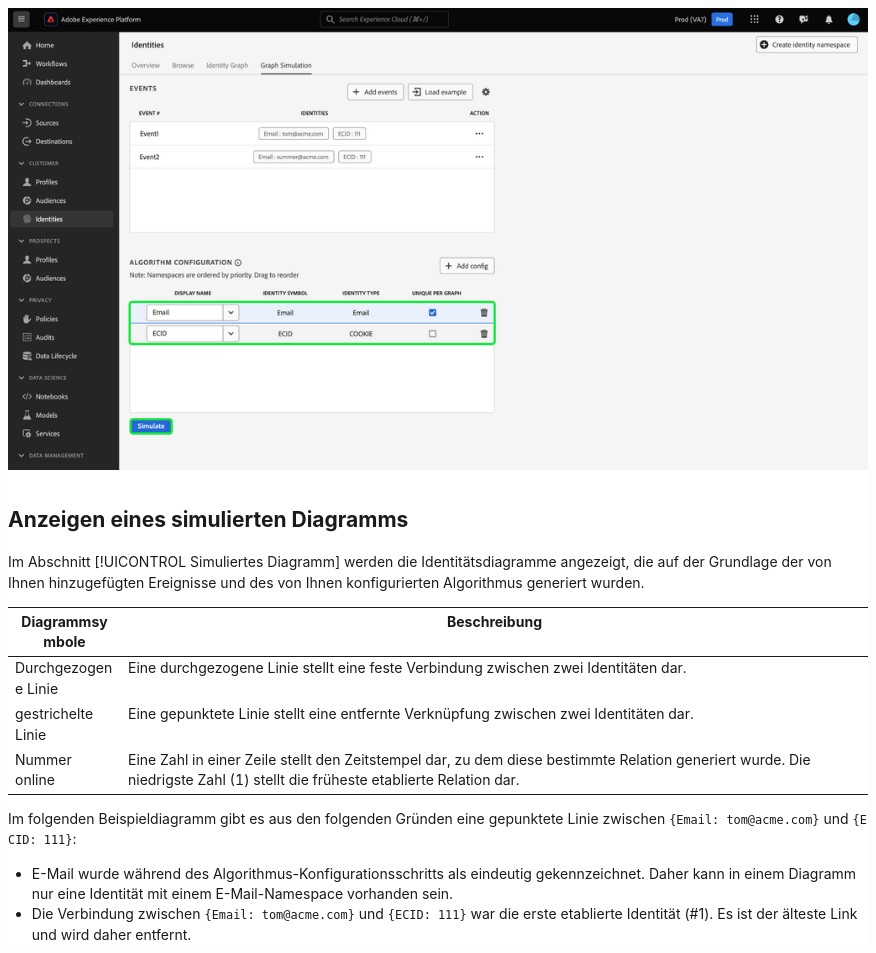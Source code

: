 ![Alle Namespaces konfiguriert.](../images/graph-simulation/all-namespaces.png)

## Anzeigen eines simulierten Diagramms

Im Abschnitt [!UICONTROL Simuliertes Diagramm] werden die Identitätsdiagramme angezeigt, die auf der Grundlage der von Ihnen hinzugefügten Ereignisse und des von Ihnen konfigurierten Algorithmus generiert wurden.

| Diagrammsymbole | Beschreibung |
| --- | --- |
| Durchgezogene Linie | Eine durchgezogene Linie stellt eine feste Verbindung zwischen zwei Identitäten dar. |
| gestrichelte Linie | Eine gepunktete Linie stellt eine entfernte Verknüpfung zwischen zwei Identitäten dar. |
| Nummer online | Eine Zahl in einer Zeile stellt den Zeitstempel dar, zu dem diese bestimmte Relation generiert wurde. Die niedrigste Zahl (1) stellt die früheste etablierte Relation dar. |

Im folgenden Beispieldiagramm gibt es aus den folgenden Gründen eine gepunktete Linie zwischen `{Email: tom@acme.com}` und `{ECID: 111}`:

* E-Mail wurde während des Algorithmus-Konfigurationsschritts als eindeutig gekennzeichnet. Daher kann in einem Diagramm nur eine Identität mit einem E-Mail-Namespace vorhanden sein.
* Die Verbindung zwischen `{Email: tom@acme.com}` und `{ECID: 111}` war die erste etablierte Identität (#1). Es ist der älteste Link und wird daher entfernt.
